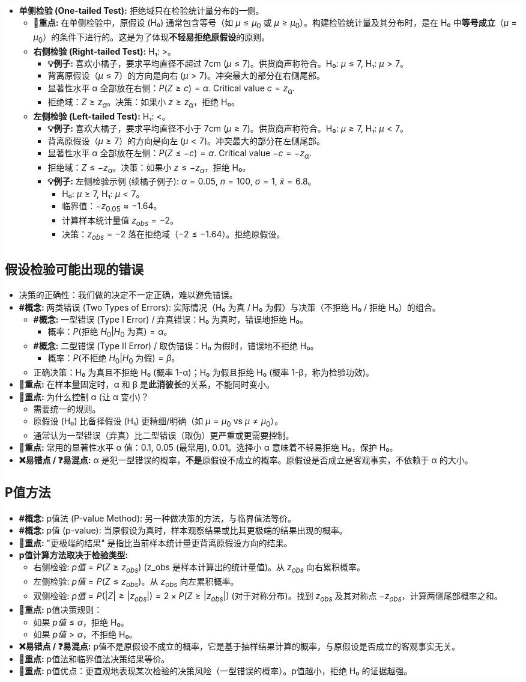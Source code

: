 * **单侧检验 (One-tailed Test):** 拒绝域只在检验统计量分布的一侧。
    * **📌重点:** 在单侧检验中，原假设 (H₀) 通常包含等号（如 $\mu \le \mu_0$ 或 $\mu \ge \mu_0$）。构建检验统计量及其分布时，是在 H₀ 中**等号成立**（$\mu = \mu_0$）的条件下进行的。这是为了体现**不轻易拒绝原假设**的原则。
    * **右侧检验 (Right-tailed Test):** H₁: >。
        * **💡例子:** 喜欢小橘子，要求平均直径不超过 $7\text{cm}$ ($\mu \le 7$)。供货商声称符合。H₀: $\mu \le 7$, H₁: $\mu > 7$。
        * 背离原假设（$\mu \le 7$）的方向是向右 ($\mu > 7$)。冲突最大的部分在右侧尾部。
        * 显著性水平 α 全部放在右侧：$P(Z \ge c) = \alpha$. Critical value $c = z_\alpha$.
        * 拒绝域：$Z \ge z_\alpha$。决策：如果小 $z \ge z_\alpha$，拒绝 H₀。
    * **左侧检验 (Left-tailed Test):** H₁: <。
        * **💡例子:** 喜欢大橘子，要求平均直径不小于 $7\text{cm}$ ($\mu \ge 7$)。供货商声称符合。H₀: $\mu \ge 7$, H₁: $\mu < 7$。
        * 背离原假设（$\mu \ge 7$）的方向是向左 ($\mu < 7$)。冲突最大的部分在左侧尾部。
        * 显著性水平 α 全部放在左侧：$P(Z \le -c) = \alpha$. Critical value $-c = -z_\alpha$.
        * 拒绝域：$Z \le -z_\alpha$。决策：如果小 $z \le -z_\alpha$，拒绝 H₀。
        * **💡例子:** 左侧检验示例 (续橘子例子): $\alpha = 0.05$, $n = 100$, $\sigma = 1$, $\bar{x} = 6.8$。
            * H₀: $\mu \ge 7$, H₁: $\mu < 7$。
            * 临界值：$-z_{0.05} \approx -1.64$。
            * 计算样本统计量值 $z_{obs} = -2$。
            * 决策：$z_{obs} = -2$ 落在拒绝域（$-2 \le -1.64$）。拒绝原假设。

## 假设检验可能出现的错误

* 决策的正确性：我们做的决定不一定正确，难以避免错误。
* **#概念:** 两类错误 (Two Types of Errors): 实际情况（H₀ 为真 / H₀ 为假）与决策（不拒绝 H₀ / 拒绝 H₀）的组合。
    * **#概念:** 一型错误 (Type I Error) / 弃真错误：H₀ 为真时，错误地拒绝 H₀。
        * 概率：$P(\text{拒绝 } H_0 | H_0 \text{ 为真}) = \alpha$。
    * **#概念:** 二型错误 (Type II Error) / 取伪错误：H₀ 为假时，错误地不拒绝 H₀。
        * 概率：$P(\text{不拒绝 } H_0 | H_0 \text{ 为假}) = \beta$。
    * 正确决策：H₀ 为真且不拒绝 H₀ (概率 1-α)；H₀ 为假且拒绝 H₀ (概率 1-β，称为检验功效)。
* **📌重点:** 在样本量固定时，α 和 β 是**此消彼长**的关系，不能同时变小。
* **📌重点:** 为什么控制 α (让 α 变小)？
    * 需要统一的规则。
    * 原假设 (H₀) 比备择假设 (H₁) 更精细/明确（如 $\mu=\mu_0$ vs $\mu \neq \mu_0$）。
    * 通常认为一型错误（弃真）比二型错误（取伪）更严重或更需要控制。
* **📌重点:** 常用的显著性水平 α 值：0.1, 0.05 (最常用), 0.01。选择小 α 意味着不轻易拒绝 H₀，保护 H₀。
* **❌易错点 / ❓易混点:** α 是犯一型错误的概率，**不是**原假设不成立的概率。原假设是否成立是客观事实，不依赖于 α 的大小。

## P值方法

* **#概念:** p值法 (P-value Method): 另一种做决策的方法，与临界值法等价。
* **#概念:** p值 (p-value): 当原假设为真时，样本观察结果或比其更极端的结果出现的概率。
* **📌重点:** "更极端的结果" 是指比当前样本统计量更背离原假设方向的结果。
* **p值计算方法取决于检验类型:**
    * 右侧检验: $p值 = P(Z \ge z_{obs})$ (z_obs 是样本计算出的统计量值)。从 $z_{obs}$ 向右累积概率。
    * 左侧检验: $p值 = P(Z \le z_{obs})$。从 $z_{obs}$ 向左累积概率。
    * 双侧检验: $p值 = P(|Z| \ge |z_{obs}|) = 2 \times P(Z \ge |z_{obs}|)$ (对于对称分布)。找到 $z_{obs}$ 及其对称点 $-z_{obs}$，计算两侧尾部概率之和。
* **📌重点:** p值决策规则：
    * 如果 $p值 \le \alpha$，拒绝 H₀。
    * 如果 $p值 > \alpha$，不拒绝 H₀。
* **❌易错点 / ❓易混点:** p值不是原假设不成立的概率，它是基于抽样结果计算的概率，与原假设是否成立的客观事实无关。
* **📌重点:** p值法和临界值法决策结果等价。
* **📌重点:** p值优点：更直观地表现某次检验的决策风险（一型错误的概率）。p值越小，拒绝 H₀ 的证据越强。
